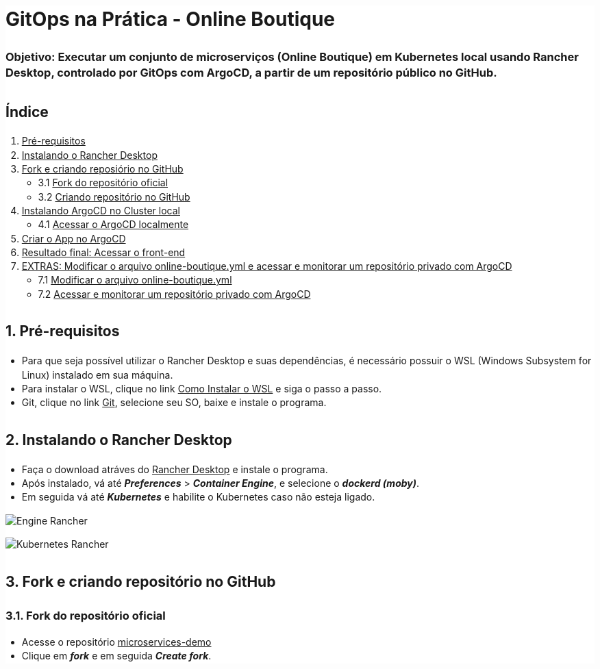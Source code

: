 
# GitOps na Prática - Online Boutique

### Objetivo: Executar um conjunto de microserviços (Online Boutique) em Kubernetes local usando Rancher Desktop, controlado por GitOps com ArgoCD, a partir de um repositório público no GitHub.

## Índice

1. [Pré-requisitos](#pré-requisitos)
2. [Instalando o Rancher Desktop](#2-instalando-o-rancher-desktop)
3. [Fork e criando reposiório no GitHub](#3-fork-e-criando-repositório-no-github)
    - 3.1 [Fork do repositório oficial](#31-fork-do-repositório-oficial)
    - 3.2 [Criando repositório no GitHub](#32-criando-repositório-no-github)
4. [Instalando ArgoCD no Cluster local](#4-instalando-argocd-no-cluster-local)
   - 4.1 [Acessar o ArgoCD localmente](#41-acessar-o-argocd-localmente)
5. [Criar o App no ArgoCD](#5-criar-o-app-no-argocd)
6. [Resultado final: Acessar o front-end](#6-resultado-final-acessar-o-front-end)
7. [EXTRAS: Modificar o arquivo online-boutique.yml e acessar e monitorar um repositório privado com ArgoCD](#7-extras-modificar-o-arquivo-online-boutiqueyml-e-acessar-e-monitorar-um-repositório-privado-com-argocd)
   - 7.1 [Modificar o arquivo online-boutique.yml](#71-modificar-o-arquivo-online-boutiqueyml)
   - 7.2 [Acessar e monitorar um repositório privado com ArgoCD](#72-acessar-e-monitorar-um-repositório-privado-com-argocd)

## 1. Pré-requisitos
- Para que seja possível utilizar o Rancher Desktop e suas dependências, é necessário possuir o WSL (Windows Subsystem for Linux) instalado em sua máquina.
- Para instalar o WSL, clique no link [Como Instalar o WSL](https://learn.microsoft.com/pt-br/windows/wsl/install) e siga o passo a passo.
- Git, clique no link [Git](https://git-scm.com/install/), selecione seu SO, baixe e instale o programa.

## 2. Instalando o Rancher Desktop
- Faça o download atráves do [Rancher Desktop](https://rancherdesktop.io/) e instale o programa.
- Após instalado, vá até **_Preferences_** > **_Container Engine_**, e selecione o _**dockerd (moby)**_.
- Em seguida vá até **_Kubernetes_** e habilite o Kubernetes caso não esteja ligado.

![Engine Rancher](https://github.com/user-attachments/assets/3f9c24f3-bf39-4681-ba57-289c2be2694d)

![Kubernetes Rancher](https://github.com/user-attachments/assets/0264a93e-7727-43e6-bd61-4260d2d72a39)

## 3. Fork e criando repositório no GitHub
### 3.1. Fork do repositório oficial
- Acesse o repositório [microservices-demo](https://github.com/GoogleCloudPlatform/microservices-demo)
- Clique em **_fork_** e em seguida **_Create fork_**.

